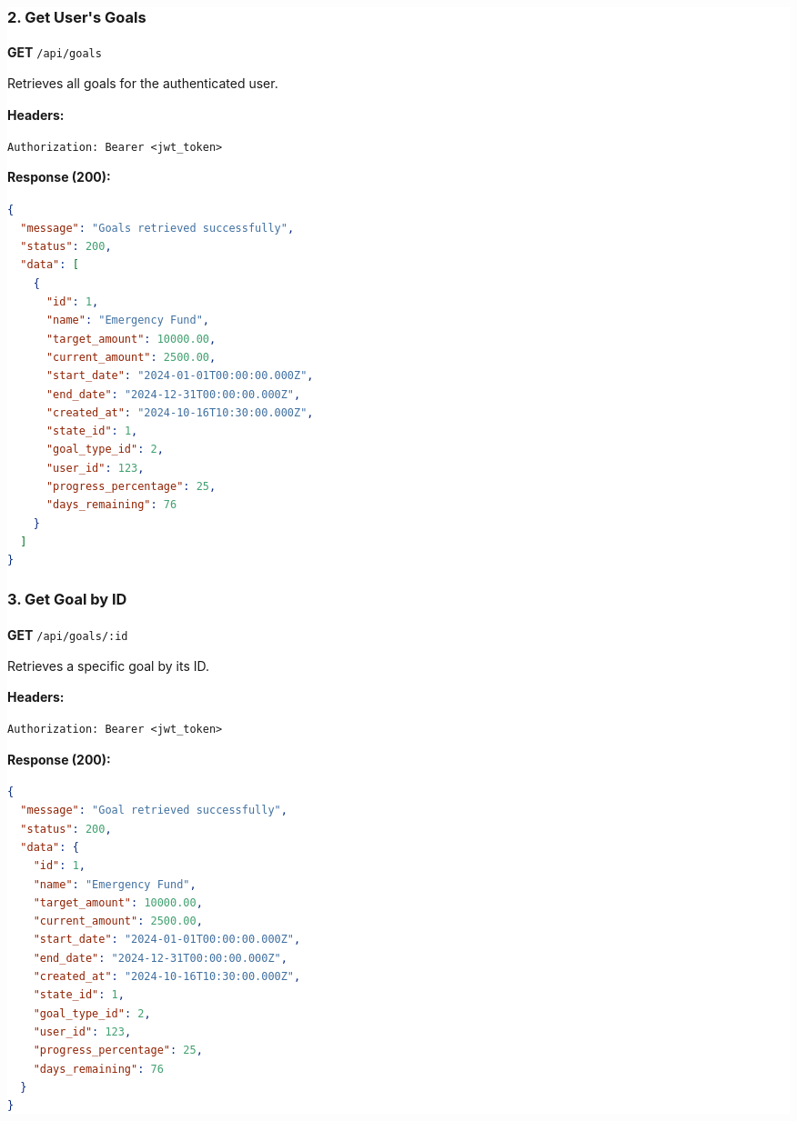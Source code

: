### 2. Get User's Goals

**GET** `/api/goals`

Retrieves all goals for the authenticated user.

**Headers:**
```
Authorization: Bearer <jwt_token>
```

**Response (200):**
```json
{
  "message": "Goals retrieved successfully",
  "status": 200,
  "data": [
    {
      "id": 1,
      "name": "Emergency Fund",
      "target_amount": 10000.00,
      "current_amount": 2500.00,
      "start_date": "2024-01-01T00:00:00.000Z",
      "end_date": "2024-12-31T00:00:00.000Z",
      "created_at": "2024-10-16T10:30:00.000Z",
      "state_id": 1,
      "goal_type_id": 2,
      "user_id": 123,
      "progress_percentage": 25,
      "days_remaining": 76
    }
  ]
}
```

### 3. Get Goal by ID

**GET** `/api/goals/:id`

Retrieves a specific goal by its ID.

**Headers:**
```
Authorization: Bearer <jwt_token>
```

**Response (200):**
```json
{
  "message": "Goal retrieved successfully",
  "status": 200,
  "data": {
    "id": 1,
    "name": "Emergency Fund",
    "target_amount": 10000.00,
    "current_amount": 2500.00,
    "start_date": "2024-01-01T00:00:00.000Z",
    "end_date": "2024-12-31T00:00:00.000Z",
    "created_at": "2024-10-16T10:30:00.000Z",
    "state_id": 1,
    "goal_type_id": 2,
    "user_id": 123,
    "progress_percentage": 25,
    "days_remaining": 76
  }
}
```
